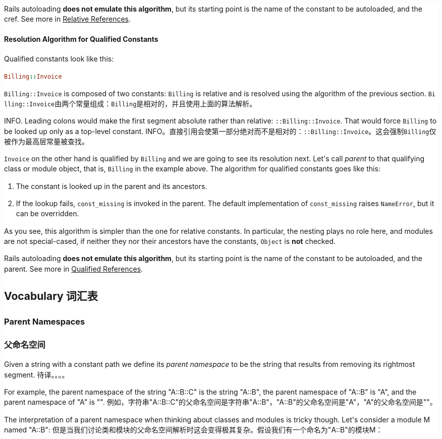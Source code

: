 Rails autoloading **does not emulate this algorithm**, but its starting point is
the name of the constant to be autoloaded, and the cref. See more in [Relative
References](#autoloading-algorithms-relative-references).

#### Resolution Algorithm for Qualified Constants

Qualified constants look like this:

```ruby
Billing::Invoice
```

`Billing::Invoice` is composed of two constants: `Billing` is relative and is
resolved using the algorithm of the previous section.
`Billing::Invoice`由两个常量组成：`Billing`是相对的，并且使用上面的算法解析。

INFO. Leading colons would make the first segment absolute rather than
relative: `::Billing::Invoice`. That would force `Billing` to be looked up
only as a top-level constant.
INFO。直接引用会使第一部分绝对而不是相对的：`::Billing::Invoice`。这会强制`Billing`仅被作为最高层常量被查找。

`Invoice` on the other hand is qualified by `Billing` and we are going to see
its resolution next. Let's call *parent* to that qualifying class or module
object, that is, `Billing` in the example above. The algorithm for qualified
constants goes like this:

1. The constant is looked up in the parent and its ancestors.

2. If the lookup fails, `const_missing` is invoked in the parent. The default
implementation of `const_missing` raises `NameError`, but it can be overridden.

As you see, this algorithm is simpler than the one for relative constants. In
particular, the nesting plays no role here, and modules are not special-cased,
if neither they nor their ancestors have the constants, `Object` is **not**
checked.

Rails autoloading **does not emulate this algorithm**, but its starting point is
the name of the constant to be autoloaded, and the parent. See more in
[Qualified References](#qualified-references).


Vocabulary
词汇表
----------

### Parent Namespaces
### 父命名空间

Given a string with a constant path we define its *parent namespace* to be the
string that results from removing its rightmost segment.
待译。。。。

For example, the parent namespace of the string "A::B::C" is the string "A::B",
the parent namespace of "A::B" is "A", and the parent namespace of "A" is "".
例如，字符串"A::B::C"的父命名空间是字符串"A::B"，"A::B"的父命名空间是"A"，"A"的父命名空间是""。

The interpretation of a parent namespace when thinking about classes and modules
is tricky though. Let's consider a module M named "A::B":
但是当我们讨论类和模块的父命名空间解析时这会变得极其复杂。假设我们有一个命名为"A::B"的模块M：

